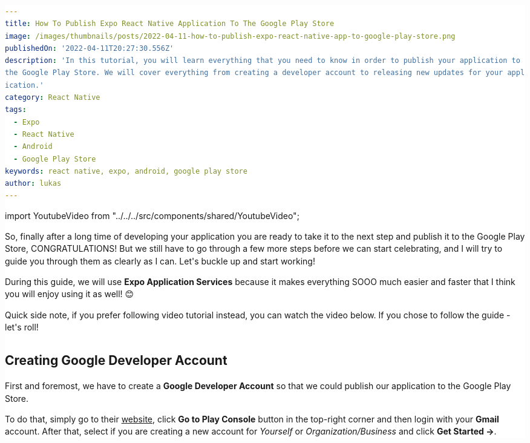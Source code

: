 ```yaml
---
title: How To Publish Expo React Native Application To The Google Play Store
image: /images/thumbnails/posts/2022-04-11-how-to-publish-expo-react-native-app-to-google-play-store.png
publishedOn: '2022-04-11T20:27:30.556Z'
description: 'In this tutorial, you will learn everything that you need to know in order to publish your application to the Google Play Store. We will cover everything from creating a developer account to releasing new updates for your application.'
category: React Native
tags:
  - Expo
  - React Native
  - Android
  - Google Play Store
keywords: react native, expo, android, google play store
author: lukas
---
```


import YoutubeVideo from "../../../src/components/shared/YoutubeVideo";

So, finally after a long time of developing your application you are ready to take it to the next step and publish it to the Google Play Store, CONGRATULATIONS! But we still have to go through a few more steps before we can start celebrating, and I will try to guide you through them as clearly as I can. Let's buckle up and start working!

During this guide, we will use **Expo Application Services** because it makes everything SOOO much easier and faster that I think you will enjoy using it as well! 😊

Quick side note, if you prefer following video tutorial instead, you can watch the video below.
<YoutubeVideo id="oBWBDaqNuws" title={frontmatter.title} />
If you chose to follow the guide - let's roll!

## Creating Google Developer Account

First and foremost, we have to create a **Google Developer Account** so that we could publish our application to the Google Play Store.

To do that, simply go to their [website](https://play.google.com/console/about/), click **Go to Play Console** button in the top-right corner and then login with your **Gmail** account. After that, select if you are creating a new account for _Yourself_ or _Organization/Business_ and click **Get Started ->**.